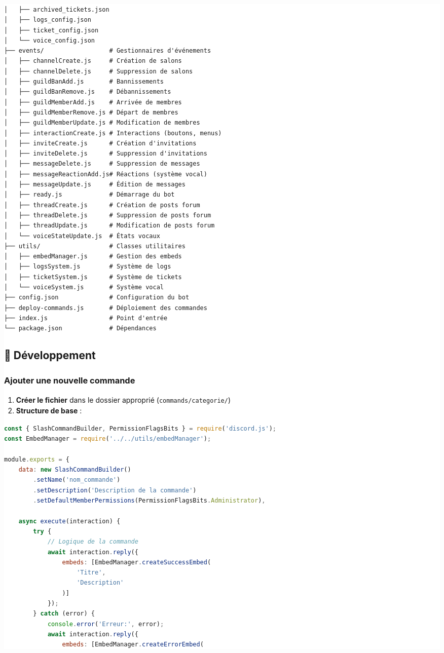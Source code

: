 ```
│   ├── archived_tickets.json
│   ├── logs_config.json
│   ├── ticket_config.json
│   └── voice_config.json
├── events/                  # Gestionnaires d'événements
│   ├── channelCreate.js     # Création de salons
│   ├── channelDelete.js     # Suppression de salons
│   ├── guildBanAdd.js       # Bannissements
│   ├── guildBanRemove.js    # Débannissements
│   ├── guildMemberAdd.js    # Arrivée de membres
│   ├── guildMemberRemove.js # Départ de membres
│   ├── guildMemberUpdate.js # Modification de membres
│   ├── interactionCreate.js # Interactions (boutons, menus)
│   ├── inviteCreate.js      # Création d'invitations
│   ├── inviteDelete.js      # Suppression d'invitations
│   ├── messageDelete.js     # Suppression de messages
│   ├── messageReactionAdd.js# Réactions (système vocal)
│   ├── messageUpdate.js     # Édition de messages
│   ├── ready.js             # Démarrage du bot
│   ├── threadCreate.js      # Création de posts forum
│   ├── threadDelete.js      # Suppression de posts forum
│   ├── threadUpdate.js      # Modification de posts forum
│   └── voiceStateUpdate.js  # États vocaux
├── utils/                   # Classes utilitaires
│   ├── embedManager.js      # Gestion des embeds
│   ├── logsSystem.js        # Système de logs
│   ├── ticketSystem.js      # Système de tickets
│   └── voiceSystem.js       # Système vocal
├── config.json              # Configuration du bot
├── deploy-commands.js       # Déploiement des commandes
├── index.js                 # Point d'entrée
└── package.json             # Dépendances
```

## 🔧 Développement

### Ajouter une nouvelle commande

1. **Créer le fichier** dans le dossier approprié (`commands/categorie/`)
2. **Structure de base** :
```javascript
const { SlashCommandBuilder, PermissionFlagsBits } = require('discord.js');
const EmbedManager = require('../../utils/embedManager');

module.exports = {
    data: new SlashCommandBuilder()
        .setName('nom_commande')
        .setDescription('Description de la commande')
        .setDefaultMemberPermissions(PermissionFlagsBits.Administrator),
    
    async execute(interaction) {
        try {
            // Logique de la commande
            await interaction.reply({
                embeds: [EmbedManager.createSuccessEmbed(
                    'Titre',
                    'Description'
                )]
            });
        } catch (error) {
            console.error('Erreur:', error);
            await interaction.reply({
                embeds: [EmbedManager.createErrorEmbed(
```